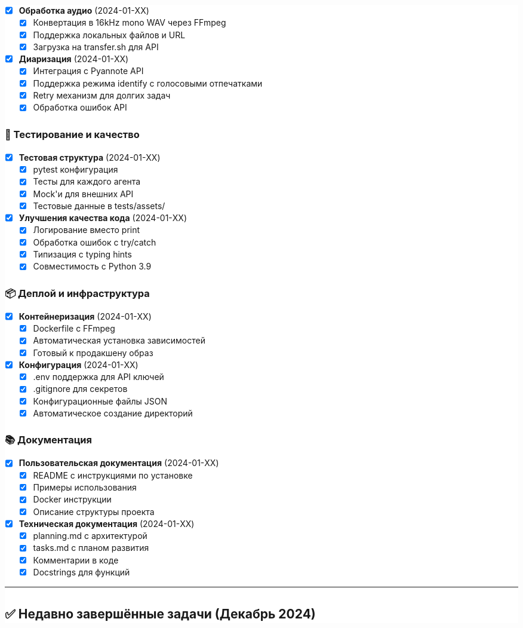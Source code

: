 - [x] **Обработка аудио** (2024-01-XX)
  - [x] Конвертация в 16kHz mono WAV через FFmpeg
  - [x] Поддержка локальных файлов и URL
  - [x] Загрузка на transfer.sh для API

- [x] **Диаризация** (2024-01-XX)
  - [x] Интеграция с Pyannote API
  - [x] Поддержка режима identify с голосовыми отпечатками
  - [x] Retry механизм для долгих задач
  - [x] Обработка ошибок API

### 🧪 Тестирование и качество
- [x] **Тестовая структура** (2024-01-XX)
  - [x] pytest конфигурация
  - [x] Тесты для каждого агента
  - [x] Mock'и для внешних API
  - [x] Тестовые данные в tests/assets/

- [x] **Улучшения качества кода** (2024-01-XX)
  - [x] Логирование вместо print
  - [x] Обработка ошибок с try/catch
  - [x] Типизация с typing hints
  - [x] Совместимость с Python 3.9

### 📦 Деплой и инфраструктура
- [x] **Контейнеризация** (2024-01-XX)
  - [x] Dockerfile с FFmpeg
  - [x] Автоматическая установка зависимостей
  - [x] Готовый к продакшену образ

- [x] **Конфигурация** (2024-01-XX)
  - [x] .env поддержка для API ключей
  - [x] .gitignore для секретов
  - [x] Конфигурационные файлы JSON
  - [x] Автоматическое создание директорий

### 📚 Документация
- [x] **Пользовательская документация** (2024-01-XX)
  - [x] README с инструкциями по установке
  - [x] Примеры использования
  - [x] Docker инструкции
  - [x] Описание структуры проекта

- [x] **Техническая документация** (2024-01-XX)
  - [x] planning.md с архитектурой
  - [x] tasks.md с планом развития
  - [x] Комментарии в коде
  - [x] Docstrings для функций

---

## ✅ Недавно завершённые задачи (Декабрь 2024)
